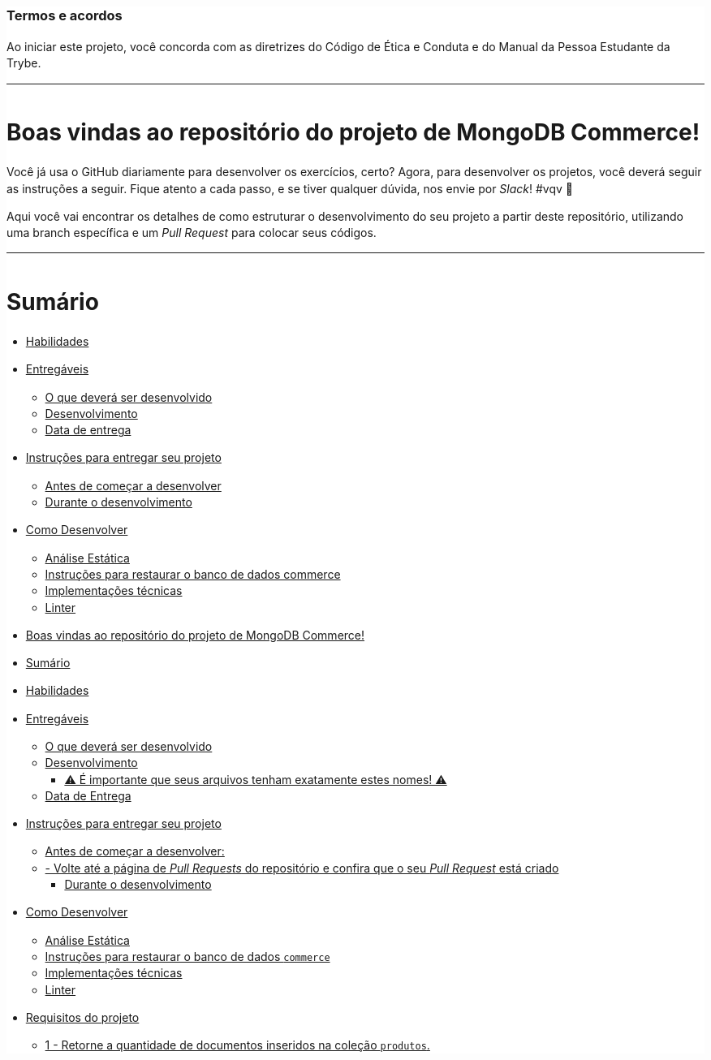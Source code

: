 ### Termos e acordos

Ao iniciar este projeto, você concorda com as diretrizes do Código de Ética e Conduta e do Manual da Pessoa Estudante da Trybe.

---

# Boas vindas ao repositório do projeto de MongoDB Commerce!

Você já usa o GitHub diariamente para desenvolver os exercícios, certo? Agora, para desenvolver os projetos, você deverá seguir as instruções a seguir. Fique atento a cada passo, e se tiver qualquer dúvida, nos envie por _Slack_! #vqv 🚀

Aqui você vai encontrar os detalhes de como estruturar o desenvolvimento do seu projeto a partir deste repositório, utilizando uma branch específica e um _Pull Request_ para colocar seus códigos.

---

# Sumário

- [Habilidades](#habilidades)

- [Entregáveis](#entregáveis)
  - [O que deverá ser desenvolvido](#o-que-deverá-ser-desenvolvido)
  - [Desenvolvimento](#desenvolvimento)
  - [Data de entrega](#data-de-entrega)

- [Instruções para entregar seu projeto](#instruções-para-entregar-seu-projeto)
  - [Antes de começar a desenvolver](#antes-de-começar-a-desenvolver)
  - [Durante o desenvolvimento](#durante-o-desenvolvimento)

- [Como Desenvolver](#como-desenvolver)
  - [Análise Estática](#análise-estática)
  - [Instruções para restaurar o banco de dados commerce](#instruções-para-restaurar-o-banco-de-dados-commerce)
  - [Implementações técnicas](#implementações-técnicas)
  - [Linter](#linter)

- [Boas vindas ao repositório do projeto de MongoDB Commerce!](#boas-vindas-ao-repositório-do-projeto-de-mongodb-commerce)
- [Sumário](#sumário)
- [Habilidades](#habilidades)
- [Entregáveis](#entregáveis)
  - [O que deverá ser desenvolvido](#o-que-deverá-ser-desenvolvido)
  - [Desenvolvimento](#desenvolvimento)
    - [⚠️ É importante que seus arquivos tenham exatamente estes nomes! ⚠️](#️-é-importante-que-seus-arquivos-tenham-exatamente-estes-nomes-️)
  - [Data de Entrega](#data-de-entrega)
- [Instruções para entregar seu projeto](#instruções-para-entregar-seu-projeto)
    - [Antes de começar a desenvolver:](#antes-de-começar-a-desenvolver)
  - [- Volte até a página de _Pull Requests_ do repositório e confira que o seu _Pull Request_ está criado](#--volte-até-a-página-de-pull-requests-do-repositório-e-confira-que-o-seu-pull-request-está-criado)
    - [Durante o desenvolvimento](#durante-o-desenvolvimento)
- [Como Desenvolver](#como-desenvolver)
    - [Análise Estática](#análise-estática)
    - [Instruções para restaurar o banco de dados `commerce`](#instruções-para-restaurar-o-banco-de-dados-commerce)
    - [Implementações técnicas](#implementações-técnicas)
    - [Linter](#linter)
- [Requisitos do projeto](#requisitos-do-projeto)
    - [1 - Retorne a quantidade de documentos inseridos na coleção `produtos`.](#1---retorne-a-quantidade-de-documentos-inseridos-na-coleção-produtos)